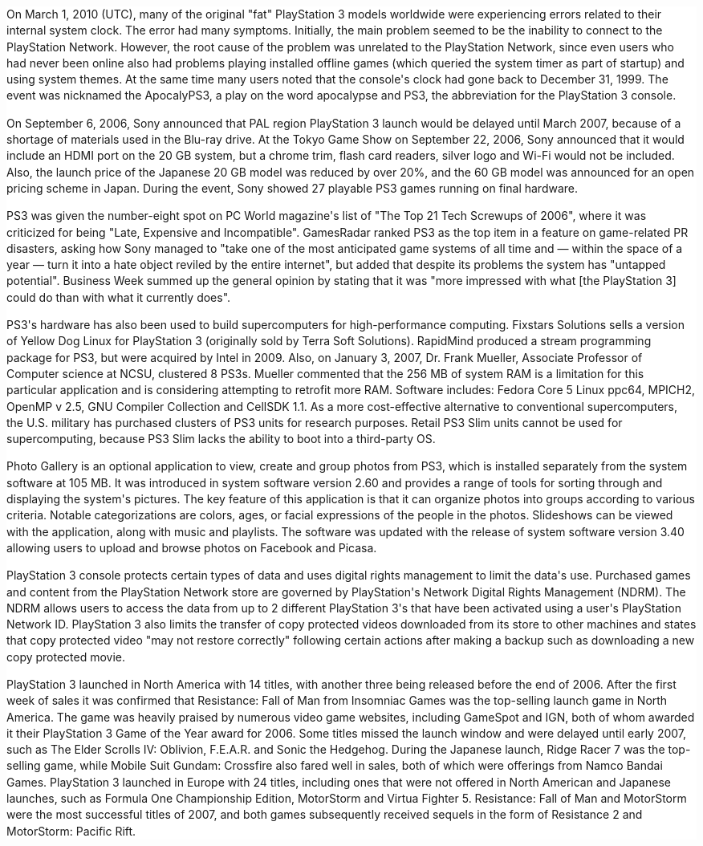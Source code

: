 On March 1, 2010 (UTC), many of the original "fat" PlayStation 3 models worldwide were experiencing errors related to their internal system clock. The error had many symptoms. Initially, the main problem seemed to be the inability to connect to the PlayStation Network. However, the root cause of the problem was unrelated to the PlayStation Network, since even users who had never been online also had problems playing installed offline games (which queried the system timer as part of startup) and using system themes. At the same time many users noted that the console's clock had gone back to December 31, 1999. The event was nicknamed the ApocalyPS3, a play on the word apocalypse and PS3, the abbreviation for the PlayStation 3 console.

On September 6, 2006, Sony announced that PAL region PlayStation 3 launch would be delayed until March 2007, because of a shortage of materials used in the Blu-ray drive. At the Tokyo Game Show on September 22, 2006, Sony announced that it would include an HDMI port on the 20 GB system, but a chrome trim, flash card readers, silver logo and Wi-Fi would not be included. Also, the launch price of the Japanese 20 GB model was reduced by over 20%, and the 60 GB model was announced for an open pricing scheme in Japan. During the event, Sony showed 27 playable PS3 games running on final hardware.

PS3 was given the number-eight spot on PC World magazine's list of "The Top 21 Tech Screwups of 2006", where it was criticized for being "Late, Expensive and Incompatible". GamesRadar ranked PS3 as the top item in a feature on game-related PR disasters, asking how Sony managed to "take one of the most anticipated game systems of all time and — within the space of a year — turn it into a hate object reviled by the entire internet", but added that despite its problems the system has "untapped potential". Business Week summed up the general opinion by stating that it was "more impressed with what [the PlayStation 3] could do than with what it currently does".

PS3's hardware has also been used to build supercomputers for high-performance computing. Fixstars Solutions sells a version of Yellow Dog Linux for PlayStation 3 (originally sold by Terra Soft Solutions). RapidMind produced a stream programming package for PS3, but were acquired by Intel in 2009. Also, on January 3, 2007, Dr. Frank Mueller, Associate Professor of Computer science at NCSU, clustered 8 PS3s. Mueller commented that the 256 MB of system RAM is a limitation for this particular application and is considering attempting to retrofit more RAM. Software includes: Fedora Core 5 Linux ppc64, MPICH2, OpenMP v 2.5, GNU Compiler Collection and CellSDK 1.1. As a more cost-effective alternative to conventional supercomputers, the U.S. military has purchased clusters of PS3 units for research purposes. Retail PS3 Slim units cannot be used for supercomputing, because PS3 Slim lacks the ability to boot into a third-party OS.

Photo Gallery is an optional application to view, create and group photos from PS3, which is installed separately from the system software at 105 MB. It was introduced in system software version 2.60 and provides a range of tools for sorting through and displaying the system's pictures. The key feature of this application is that it can organize photos into groups according to various criteria. Notable categorizations are colors, ages, or facial expressions of the people in the photos. Slideshows can be viewed with the application, along with music and playlists. The software was updated with the release of system software version 3.40 allowing users to upload and browse photos on Facebook and Picasa.

PlayStation 3 console protects certain types of data and uses digital rights management to limit the data's use. Purchased games and content from the PlayStation Network store are governed by PlayStation's Network Digital Rights Management (NDRM). The NDRM allows users to access the data from up to 2 different PlayStation 3's that have been activated using a user's PlayStation Network ID. PlayStation 3 also limits the transfer of copy protected videos downloaded from its store to other machines and states that copy protected video "may not restore correctly" following certain actions after making a backup such as downloading a new copy protected movie.

PlayStation 3 launched in North America with 14 titles, with another three being released before the end of 2006. After the first week of sales it was confirmed that Resistance: Fall of Man from Insomniac Games was the top-selling launch game in North America. The game was heavily praised by numerous video game websites, including GameSpot and IGN, both of whom awarded it their PlayStation 3 Game of the Year award for 2006. Some titles missed the launch window and were delayed until early 2007, such as The Elder Scrolls IV: Oblivion, F.E.A.R. and Sonic the Hedgehog. During the Japanese launch, Ridge Racer 7 was the top-selling game, while Mobile Suit Gundam: Crossfire also fared well in sales, both of which were offerings from Namco Bandai Games. PlayStation 3 launched in Europe with 24 titles, including ones that were not offered in North American and Japanese launches, such as Formula One Championship Edition, MotorStorm and Virtua Fighter 5. Resistance: Fall of Man and MotorStorm were the most successful titles of 2007, and both games subsequently received sequels in the form of Resistance 2 and MotorStorm: Pacific Rift.
